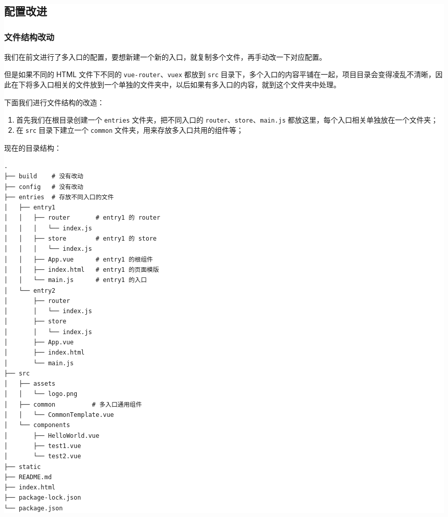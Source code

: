 ## 配置改进

### 文件结构改动

我们在前文进行了多入口的配置，要想新建一个新的入口，就复制多个文件，再手动改一下对应配置。

但是如果不同的 HTML 文件下不同的 `vue-router`、`vuex` 都放到 `src` 目录下，多个入口的内容平铺在一起，项目目录会变得凌乱不清晰，因此在下将多入口相关的文件放到一个单独的文件夹中，以后如果有多入口的内容，就到这个文件夹中处理。

下面我们进行文件结构的改造：

1. 首先我们在根目录创建一个 `entries` 文件夹，把不同入口的 `router`、`store`、`main.js` 都放这里，每个入口相关单独放在一个文件夹；
2. 在 `src` 目录下建立一个 `common` 文件夹，用来存放多入口共用的组件等；

现在的目录结构：

```shell
.
├── build    # 没有改动
├── config   # 没有改动
├── entries  # 存放不同入口的文件
│   ├── entry1
│   │   ├── router       # entry1 的 router
│   │   │   └── index.js
│   │   ├── store        # entry1 的 store
│   │   │   └── index.js
│   │   ├── App.vue      # entry1 的根组件
│   │   ├── index.html   # entry1 的页面模版
│   │   └── main.js      # entry1 的入口
│   └── entry2
│       ├── router
│       │   └── index.js
│       ├── store
│       │   └── index.js
│       ├── App.vue
│       ├── index.html
│       └── main.js
├── src
│   ├── assets
│   │   └── logo.png
│   ├── common          # 多入口通用组件
│   │   └── CommonTemplate.vue
│   └── components
│       ├── HelloWorld.vue
│       ├── test1.vue
│       └── test2.vue
├── static
├── README.md
├── index.html
├── package-lock.json
└── package.json
```
